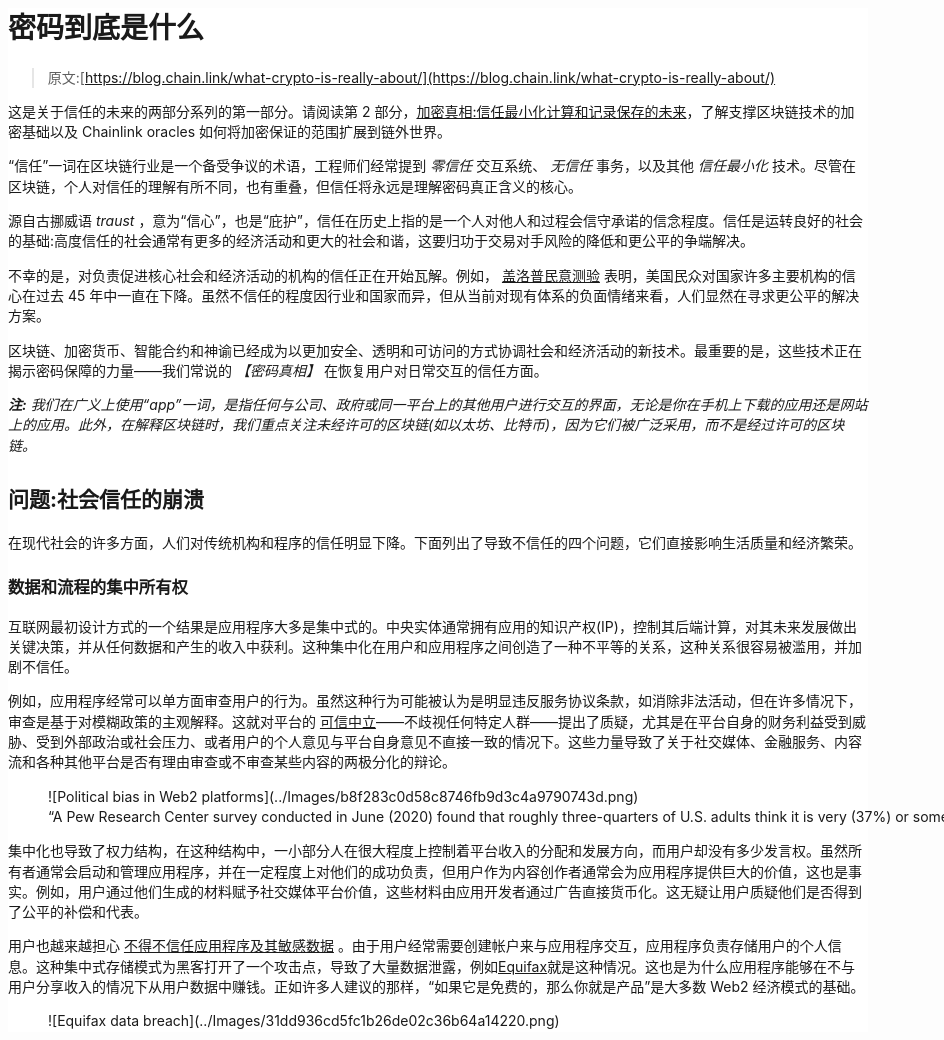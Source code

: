 # 密码到底是什么

> 原文:[https://blog.chain.link/what-crypto-is-really-about/](https://blog.chain.link/what-crypto-is-really-about/)

这是关于信任的未来的两部分系列的第一部分。请阅读第 2 部分，[加密真相:信任最小化计算和记录保存的未来](https://blog.chain.link/what-is-cryptographic-truth/)，了解支撑区块链技术的加密基础以及 Chainlink oracles 如何将加密保证的范围扩展到链外世界。

“信任”一词在区块链行业是一个备受争议的术语，工程师们经常提到 *零信任* 交互系统、 *无信任* 事务，以及其他 *信任最小化* 技术。尽管在区块链，个人对信任的理解有所不同，也有重叠，但信任将永远是理解密码真正含义的核心。

源自古挪威语 *traust* ，意为“信心”，也是“庇护”，信任在历史上指的是一个人对他人和过程会信守承诺的信念程度。信任是运转良好的社会的基础:高度信任的社会通常有更多的经济活动和更大的社会和谐，这要归功于交易对手风险的降低和更公平的争端解决。

不幸的是，对负责促进核心社会和经济活动的机构的信任正在开始瓦解。例如， [盖洛普民意测验](https://news.gallup.com/poll/1597/confidence-institutions.aspx) 表明，美国民众对国家许多主要机构的信心在过去 45 年中一直在下降。虽然不信任的程度因行业和国家而异，但从当前对现有体系的负面情绪来看，人们显然在寻求更公平的解决方案。

区块链、加密货币、智能合约和神谕已经成为以更加安全、透明和可访问的方式协调社会和经济活动的新技术。最重要的是，这些技术正在揭示密码保障的力量——我们常说的 *【密码真相】* 在恢复用户对日常交互的信任方面。

***注:*** *我们在广义上使用“app”一词，是指任何与公司、政府或同一平台上的其他用户进行交互的界面，无论是你在手机上下载的应用还是网站上的应用。此外，在解释区块链时，我们重点关注未经许可的区块链(如以太坊、比特币)，因为它们被广泛采用，而不是经过许可的区块链。*

## 问题:社会信任的崩溃

在现代社会的许多方面，人们对传统机构和程序的信任明显下降。下面列出了导致不信任的四个问题，它们直接影响生活质量和经济繁荣。

### 数据和流程的集中所有权

互联网最初设计方式的一个结果是应用程序大多是集中式的。中央实体通常拥有应用的知识产权(IP)，控制其后端计算，对其未来发展做出关键决策，并从任何数据和产生的收入中获利。这种集中化在用户和应用程序之间创造了一种不平等的关系，这种关系很容易被滥用，并加剧不信任。

例如，应用程序经常可以单方面审查用户的行为。虽然这种行为可能被认为是明显违反服务协议条款，如消除非法活动，但在许多情况下，审查是基于对模糊政策的主观解释。这就对平台的 [可信中立](https://nakamoto.com/credible-neutrality/)——不歧视任何特定人群——提出了质疑，尤其是在平台自身的财务利益受到威胁、受到外部政治或社会压力、或者用户的个人意见与平台自身意见不直接一致的情况下。这些力量导致了关于社交媒体、金融服务、内容流和各种其他平台是否有理由审查或不审查某些内容的两极分化的辩论。

<figure id="attachment_3320" aria-describedby="caption-attachment-3320" style="width: 1707px" class="wp-caption alignnone">![Political bias in Web2 platforms](../Images/b8f283c0d58c8746fb9d3c4a9790743d.png)

<figcaption id="caption-attachment-3320" class="wp-caption-text">“A Pew Research Center survey conducted in June (2020) found that roughly three-quarters of U.S. adults think it is very (37%) or somewhat (36%) likely that social media sites intentionally censor political viewpoints that they find objectionable.”</figcaption>

</figure>

集中化也导致了权力结构，在这种结构中，一小部分人在很大程度上控制着平台收入的分配和发展方向，而用户却没有多少发言权。虽然所有者通常会启动和管理应用程序，并在一定程度上对他们的成功负责，但用户作为内容创作者通常会为应用程序提供巨大的价值，这也是事实。例如，用户通过他们生成的材料赋予社交媒体平台价值，这些材料由应用开发者通过广告直接货币化。这无疑让用户质疑他们是否得到了公平的补偿和代表。

用户也越来越担心 [不得不信任应用程序及其敏感数据](https://www.washingtonpost.com/technology/2021/12/22/tech-trust-survey/) 。由于用户经常需要创建帐户来与应用程序交互，应用程序负责存储用户的个人信息。这种集中式存储模式为黑客打开了一个攻击点，导致了大量数据泄露，例如[Equifax](https://www.upguard.com/security-report/equifax)就是这种情况。这也是为什么应用程序能够在不与用户分享收入的情况下从用户数据中赚钱。正如许多人建议的那样，“如果它是免费的，那么你就是产品”是大多数 Web2 经济模式的基础。

<figure id="attachment_3321" aria-describedby="caption-attachment-3321" style="width: 1708px" class="wp-caption alignnone">![Equifax data breach](../Images/31dd936cd5fc1b26de02c36b64a14220.png)
